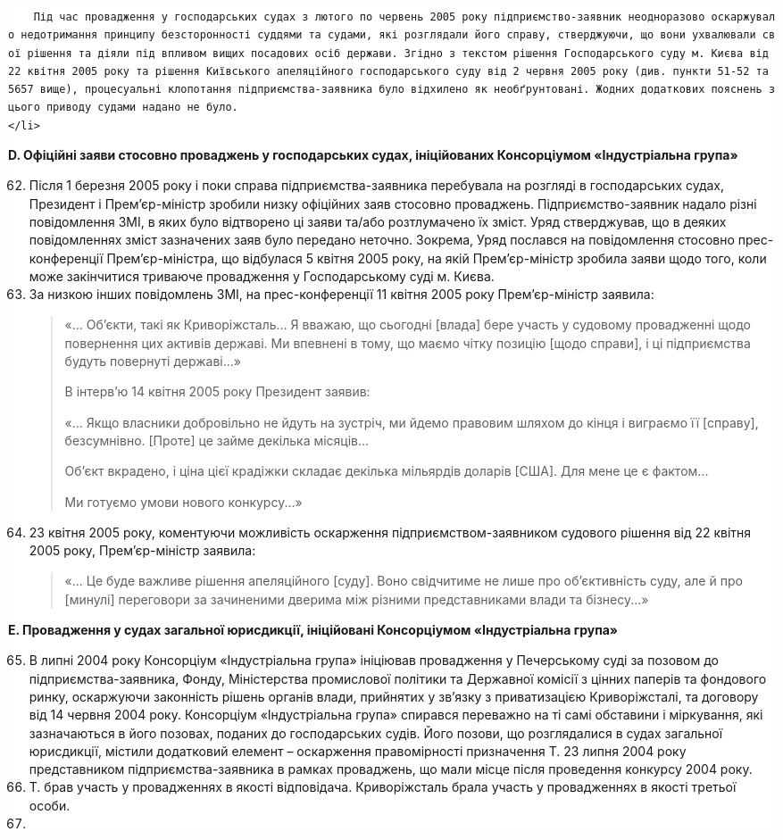 		Під час провадження у господарських судах з лютого по червень 2005 року підприємство-заявник неодноразово оскаржувало недотримання принципу безсторонності суддями та судами, які розглядали його справу, стверджуючи, що вони ухвалювали свої рішення та діяли під впливом вищих посадових осіб держави. Згідно з текстом рішення Господарського суду м. Києва від 22 квітня 2005 року та рішення Київського апеляційного господарського суду від 2 червня 2005 року (див. пункти 51-52 та 5657 вище), процесуальні клопотання підприємства-заявника було відхилено як необґрунтовані. Жодних додаткових пояснень з цього приводу судами надано не було.
	</li>
</ol>
<p><strong>D. Офіційні заяви стосовно проваджень у господарських судах, ініційованих Консорціумом &laquo;Індустріальна група&raquo;</strong></p>
<ol start="62">
<li>
	Після 1 березня 2005 року і поки справа підприємства-заявника перебувала на розгляді в господарських судах, Президент і Прем&rsquo;єр-міністр зробили низку офіційних заяв стосовно проваджень. Підприємство-заявник надало різні повідомлення ЗМІ, в яких було відтворено ці заяви та/або розтлумачено їх зміст. Уряд стверджував, що в деяких повідомленнях зміст зазначених заяв було передано неточно. Зокрема, Уряд послався на повідомлення стосовно прес-конференції Прем&rsquo;єр-міністра, що відбулася 5 квітня 2005 року, на якій Прем&rsquo;єр-міністр зробила заяви щодо того, коли може закінчитися триваюче провадження у Господарському суді м. Києва.
</li>
<li>
	За низкою інших повідомлень ЗМІ, на прес-конференції 11 квітня 2005 року Прем&rsquo;єр-міністр заявила:
<blockquote>
<p>&laquo;... Об&rsquo;єкти, такі як Криворіжсталь... Я вважаю, що сьогодні [влада] бере участь у судовому провадженні щодо повернення цих активів державі. Ми впевнені в тому, що маємо чітку позицію [щодо справи], і ці підприємства будуть повернуті державі...&raquo;</p>
<p>В інтерв&rsquo;ю 14 квітня 2005 року Президент заявив:</p>
<p>&laquo;... Якщо власники добровільно не йдуть на зустріч, ми йдемо правовим шляхом до кінця і виграємо її [справу], безсумнівно. [Проте] це займе декілька місяців...</p>
<p>Об&rsquo;єкт вкрадено, і ціна цієї крадіжки складає декілька мільярдів доларів [США]. Для мене це є фактом...</p>
<p>Ми готуємо умови нового конкурсу...&raquo;</p>
</blockquote>
</li>
<li>
	23 квітня 2005 року, коментуючи можливість оскарження підприємством-заявником судового рішення від 22 квітня 2005 року, Прем&rsquo;єр-міністр заявила:
<blockquote>
<p>&laquo;... Це буде важливе рішення апеляційного [суду]. Воно свідчитиме не лише про об&rsquo;єктивність суду, але й про [минулі] переговори за зачиненими дверима між різними представниками влади та бізнесу...&raquo;</p>
</blockquote>
</li>
</ol>
<p><strong>E. Провадження у судах загальної юрисдикції, ініційовані Консорціумом &laquo;Індустріальна група&raquo;</strong></p>
<ol start="65">
<li>
	В липні 2004 року Консорціум &laquo;Індустріальна група&raquo; ініціював провадження у Печерському суді за позовом до підприємства-заявника, Фонду, Міністерства промислової політики та Державної комісії з цінних паперів та фондового ринку, оскаржуючи законність рішень органів влади, прийнятих у зв&rsquo;язку з приватизацією Криворіжсталі, та договору від 14 червня 2004 року. Консорціум &laquo;Індустріальна група&raquo; спирався переважно на ті самі обставини і міркування, які зазначаються в його позовах, поданих до господарських судів. Його позови, що розглядалися в судах загальної юрисдикції, містили додатковий елемент &ndash; оскарження правомірності призначення Т. 23 липня 2004 року представником підприємства-заявника в рамках проваджень, що мали місце після проведення конкурсу 2004 року.</li>
<li>
	Т. брав участь у провадженнях в якості відповідача. Криворіжсталь брала участь у провадженнях в якості третьої особи.
</li>
<li>